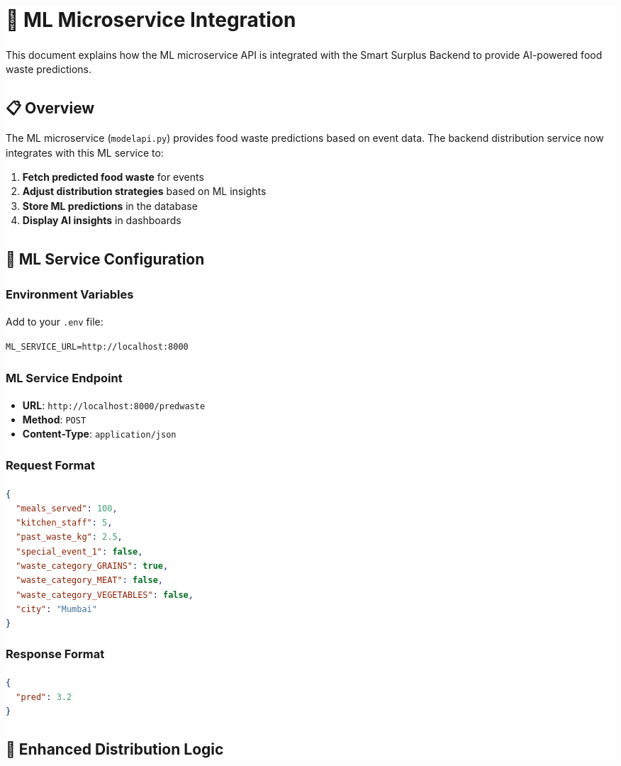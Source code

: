 # 🤖 ML Microservice Integration

This document explains how the ML microservice API is integrated with the Smart Surplus Backend to provide AI-powered food waste predictions.

## 📋 Overview

The ML microservice (`modelapi.py`) provides food waste predictions based on event data. The backend distribution service now integrates with this ML service to:

1. **Fetch predicted food waste** for events
2. **Adjust distribution strategies** based on ML insights
3. **Store ML predictions** in the database
4. **Display AI insights** in dashboards

## 🔧 ML Service Configuration

### Environment Variables
Add to your `.env` file:
```env
ML_SERVICE_URL=http://localhost:8000
```

### ML Service Endpoint
- **URL**: `http://localhost:8000/predwaste`
- **Method**: `POST`
- **Content-Type**: `application/json`

### Request Format
```json
{
  "meals_served": 100,
  "kitchen_staff": 5,
  "past_waste_kg": 2.5,
  "special_event_1": false,
  "waste_category_GRAINS": true,
  "waste_category_MEAT": false,
  "waste_category_VEGETABLES": false,
  "city": "Mumbai"
}
```

### Response Format
```json
{
  "pred": 3.2
}
```

## 🚀 Enhanced Distribution Logic
